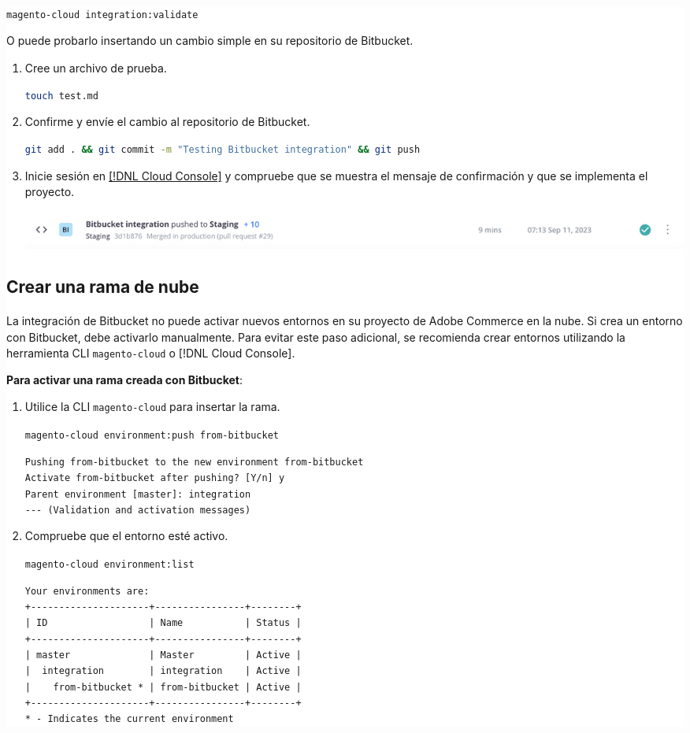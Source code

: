 ```bash
magento-cloud integration:validate
```

O puede probarlo insertando un cambio simple en su repositorio de Bitbucket.

1. Cree un archivo de prueba.

   ```bash
   touch test.md
   ```

1. Confirme y envíe el cambio al repositorio de Bitbucket.

   ```bash
   git add . && git commit -m "Testing Bitbucket integration" && git push
   ```

1. Inicie sesión en [[!DNL Cloud Console]](../project/overview.md) y compruebe que se muestra el mensaje de confirmación y que se implementa el proyecto.

   ![Probando la integración de Bitbucket](../../assets/bitbucket-integration.png)

## Crear una rama de nube

La integración de Bitbucket no puede activar nuevos entornos en su proyecto de Adobe Commerce en la nube. Si crea un entorno con Bitbucket, debe activarlo manualmente. Para evitar este paso adicional, se recomienda crear entornos utilizando la herramienta CLI `magento-cloud` o [!DNL Cloud Console].

**Para activar una rama creada con Bitbucket**:

1. Utilice la CLI `magento-cloud` para insertar la rama.

   ```bash
   magento-cloud environment:push from-bitbucket
   ```

   ```
   Pushing from-bitbucket to the new environment from-bitbucket
   Activate from-bitbucket after pushing? [Y/n] y
   Parent environment [master]: integration
   --- (Validation and activation messages)
   ```

1. Compruebe que el entorno esté activo.

   ```bash
   magento-cloud environment:list
   ```

   ```
   Your environments are:
   +---------------------+----------------+--------+
   | ID                  | Name           | Status |
   +---------------------+----------------+--------+
   | master              | Master         | Active |
   |  integration        | integration    | Active |
   |    from-bitbucket * | from-bitbucket | Active |
   +---------------------+----------------+--------+
   * - Indicates the current environment
   ```
